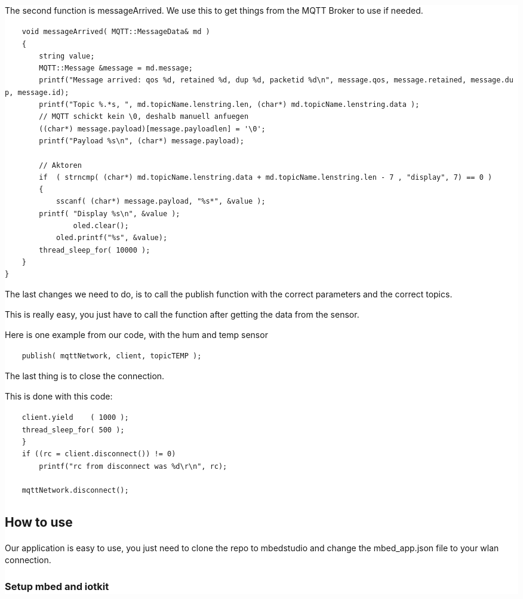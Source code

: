 The second function is messageArrived. We use this to get things from the MQTT Broker to use if needed.

        void messageArrived( MQTT::MessageData& md )
        {
            string value;
            MQTT::Message &message = md.message;
            printf("Message arrived: qos %d, retained %d, dup %d, packetid %d\n", message.qos, message.retained, message.dup, message.id);
            printf("Topic %.*s, ", md.topicName.lenstring.len, (char*) md.topicName.lenstring.data );
            // MQTT schickt kein \0, deshalb manuell anfuegen
            ((char*) message.payload)[message.payloadlen] = '\0';
            printf("Payload %s\n", (char*) message.payload);

            // Aktoren
            if  ( strncmp( (char*) md.topicName.lenstring.data + md.topicName.lenstring.len - 7 , "display", 7) == 0 )
            {
                sscanf( (char*) message.payload, "%s*", &value );
            printf( "Display %s\n", &value );
                    oled.clear();
                oled.printf("%s", &value);
            thread_sleep_for( 10000 );
        }               
    }

The last changes we need to do, is to call the publish function with the correct parameters and the correct topics.

This is really easy, you just have to call the function after getting the data from the sensor.

Here is one example from our code, with the hum and temp sensor

        publish( mqttNetwork, client, topicTEMP );

The last thing is to close the connection.

This is done with this code:


        client.yield    ( 1000 );                  
        thread_sleep_for( 500 );
        }
        if ((rc = client.disconnect()) != 0)
            printf("rc from disconnect was %d\r\n", rc);

        mqttNetwork.disconnect();

## How to use
Our application is easy to use, you just need to clone the repo to mbedstudio and change the mbed_app.json file to your wlan connection.

### Setup mbed and iotkit